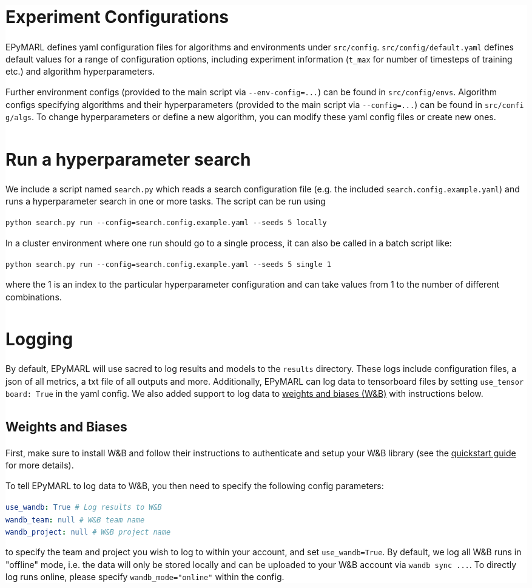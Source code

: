 # Experiment Configurations

EPyMARL defines yaml configuration files for algorithms and environments under `src/config`. `src/config/default.yaml` defines default values for a range of configuration options, including experiment information (`t_max` for number of timesteps of training etc.) and algorithm hyperparameters.

Further environment configs (provided to the main script via `--env-config=...`) can be found in `src/config/envs`. Algorithm configs specifying algorithms and their hyperparameters (provided to the main script via `--config=...`) can be found in `src/config/algs`. To change hyperparameters or define a new algorithm, you can modify these yaml config files or create new ones.

# Run a hyperparameter search

We include a script named `search.py` which reads a search configuration file (e.g. the included `search.config.example.yaml`) and runs a hyperparameter search in one or more tasks. The script can be run using
```shell
python search.py run --config=search.config.example.yaml --seeds 5 locally
```
In a cluster environment where one run should go to a single process, it can also be called in a batch script like:
```shell
python search.py run --config=search.config.example.yaml --seeds 5 single 1
```
where the 1 is an index to the particular hyperparameter configuration and can take values from 1 to the number of different combinations.

# Logging

By default, EPyMARL will use sacred to log results and models to the `results` directory. These logs include configuration files, a json of all metrics, a txt file of all outputs and more. Additionally, EPyMARL can log data to tensorboard files by setting `use_tensorboard: True` in the yaml config. We also added support to log data to [weights and biases (W&B)](https://wandb.ai/) with instructions below.

## Weights and Biases

First, make sure to install W&B and follow their instructions to authenticate and setup your W&B library (see the [quickstart guide](https://docs.wandb.ai/quickstart) for more details).

To tell EPyMARL to log data to W&B, you then need to specify the following config parameters:
```yaml
use_wandb: True # Log results to W&B
wandb_team: null # W&B team name
wandb_project: null # W&B project name
```
to specify the team and project you wish to log to within your account, and set `use_wandb=True`. By default, we log all W&B runs in "offline" mode, i.e. the data will only be stored locally and can be uploaded to your W&B account via `wandb sync ...`. To directly log runs online, please specify `wandb_mode="online"` within the config.
